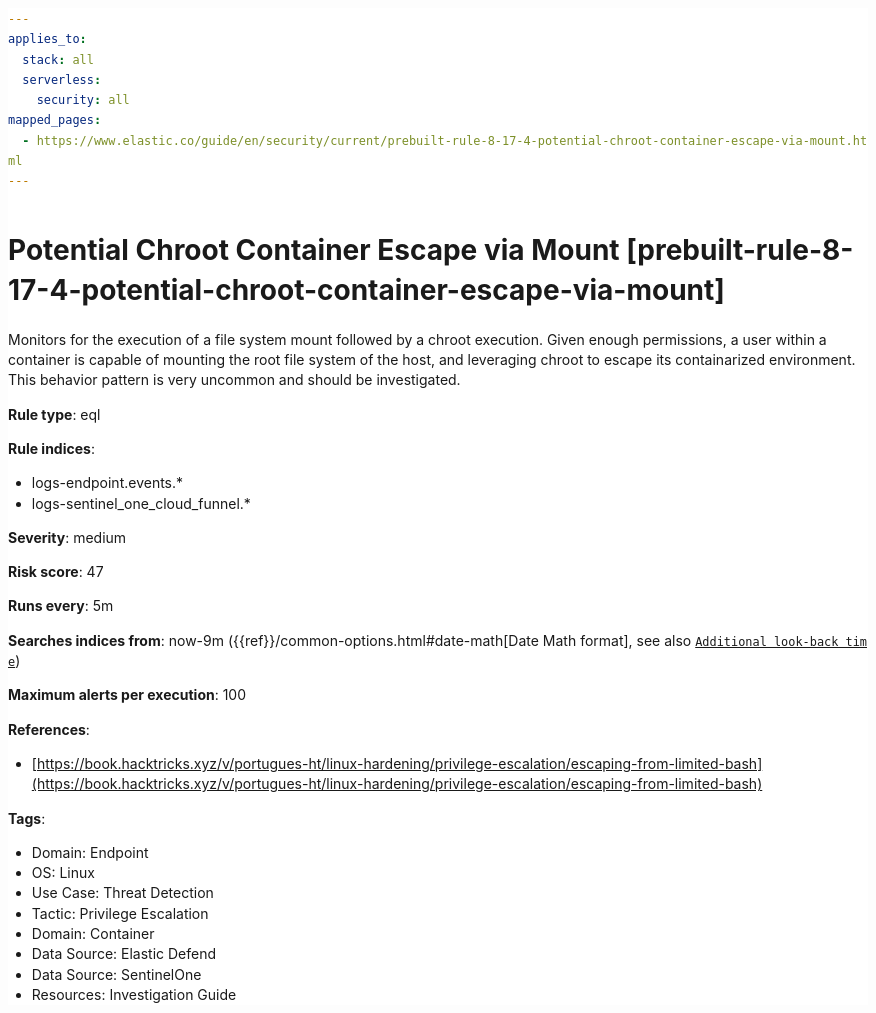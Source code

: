 ```yaml
---
applies_to:
  stack: all
  serverless:
    security: all
mapped_pages:
  - https://www.elastic.co/guide/en/security/current/prebuilt-rule-8-17-4-potential-chroot-container-escape-via-mount.html
---
```


# Potential Chroot Container Escape via Mount [prebuilt-rule-8-17-4-potential-chroot-container-escape-via-mount]

Monitors for the execution of a file system mount followed by a chroot execution. Given enough permissions, a user within a container is capable of mounting the root file system of the host, and leveraging chroot to escape its containarized environment. This behavior pattern is very uncommon and should be investigated.

**Rule type**: eql

**Rule indices**:

* logs-endpoint.events.*
* logs-sentinel_one_cloud_funnel.*

**Severity**: medium

**Risk score**: 47

**Runs every**: 5m

**Searches indices from**: now-9m ({{ref}}/common-options.html#date-math[Date Math format], see also [`Additional look-back time`](docs-content://solutions/security/detect-and-alert/create-detection-rule.md#rule-schedule))

**Maximum alerts per execution**: 100

**References**:

* [https://book.hacktricks.xyz/v/portugues-ht/linux-hardening/privilege-escalation/escaping-from-limited-bash](https://book.hacktricks.xyz/v/portugues-ht/linux-hardening/privilege-escalation/escaping-from-limited-bash)

**Tags**:

* Domain: Endpoint
* OS: Linux
* Use Case: Threat Detection
* Tactic: Privilege Escalation
* Domain: Container
* Data Source: Elastic Defend
* Data Source: SentinelOne
* Resources: Investigation Guide
